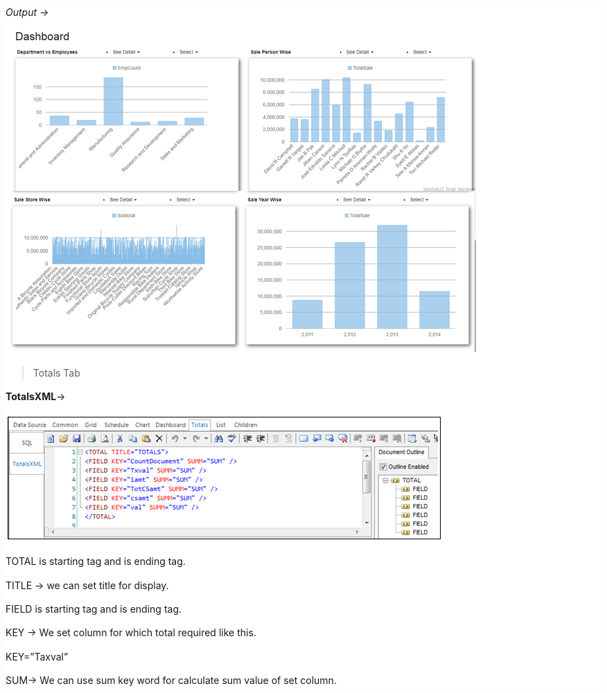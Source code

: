 *Output ->*

![](/images/Dashboardoutput.png)


>Totals Tab

**TotalsXML**->

![](/images/TotalsXML.png)

TOTAL is starting tag and </TOTAL> is ending tag.

TITLE -> we can set title for display.

FIELD <FIELD>  is starting tag and </FIELD> is ending tag.

KEY -> We set column for which total required like this.

KEY=”Taxval”

SUM-> We can use sum key word for calculate sum value of set column.

